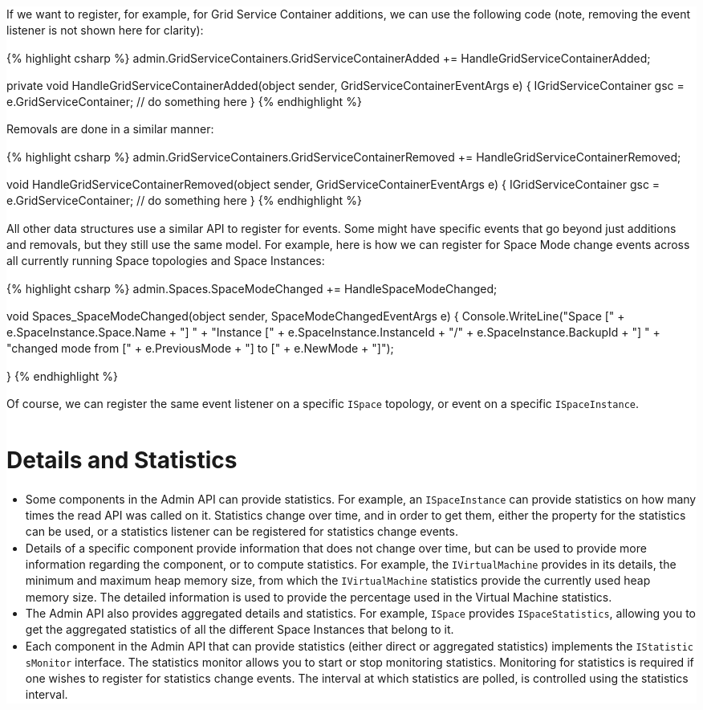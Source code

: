 If we want to register, for example, for Grid Service Container additions, we can use the following code (note, removing the event listener is not shown here for clarity):

{% highlight csharp %}
admin.GridServiceContainers.GridServiceContainerAdded += HandleGridServiceContainerAdded;

private void HandleGridServiceContainerAdded(object sender, GridServiceContainerEventArgs e)
{
    IGridServiceContainer gsc = e.GridServiceContainer;
    // do something here
}
{% endhighlight %}

Removals are done in a similar manner:

{% highlight csharp %}
admin.GridServiceContainers.GridServiceContainerRemoved += HandleGridServiceContainerRemoved;

void HandleGridServiceContainerRemoved(object sender, GridServiceContainerEventArgs e)
{
    IGridServiceContainer gsc = e.GridServiceContainer;
    // do something here
}
{% endhighlight %}

All other data structures use a similar API to register for events. Some might have specific events that go beyond just additions and removals, but they still use the same model. For example, here is how we can register for Space Mode change events across all currently running Space topologies and Space Instances:

{% highlight csharp %}
admin.Spaces.SpaceModeChanged += HandleSpaceModeChanged;

void Spaces_SpaceModeChanged(object sender, SpaceModeChangedEventArgs e)
{
    Console.WriteLine("Space [" + e.SpaceInstance.Space.Name + "] " +
				"Instance [" + e.SpaceInstance.InstanceId + "/" + e.SpaceInstance.BackupId + "] " +
				"changed mode from [" + e.PreviousMode + "] to [" + e.NewMode + "]");

}
{% endhighlight %}

Of course, we can register the same event listener on a specific `ISpace` topology, or event on a specific `ISpaceInstance`.

# Details and Statistics

- Some components in the Admin API can provide statistics. For example, an `ISpaceInstance` can provide statistics on how many times the read API was called on it. Statistics change over time, and in order to get them, either the property for the statistics can be used, or a statistics listener can be registered for statistics change events.
- Details of a specific component provide information that does not change over time, but can be used to provide more information regarding the component, or to compute statistics. For example, the `IVirtualMachine` provides in its details, the minimum and maximum heap memory size, from which the `IVirtualMachine` statistics provide the currently used heap memory size. The detailed information is used to provide the percentage used in the Virtual Machine statistics.
- The Admin API also provides aggregated details and statistics. For example, `ISpace` provides `ISpaceStatistics`, allowing you to get the aggregated statistics of all the different Space Instances that belong to it.
- Each component in the Admin API that can provide statistics (either direct or aggregated statistics) implements the `IStatisticsMonitor` interface. The statistics monitor allows you to start or stop monitoring statistics. Monitoring for statistics is required if one wishes to register for statistics change events. The interval at which statistics are polled, is controlled using the statistics interval.